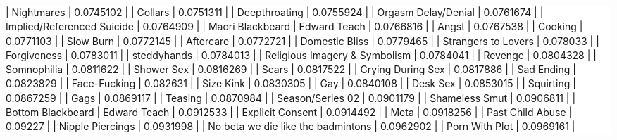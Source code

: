 | Nightmares                                                                                        |            0.0745102   |
| Collars                                                                                           |            0.0751311   |
| Deepthroating                                                                                     |            0.0755924   |
| Orgasm Delay/Denial                                                                               |            0.0761674   |
| Implied/Referenced Suicide                                                                        |            0.0764909   |
| Māori Blackbeard | Edward Teach                                                                   |            0.0766816   |
| Angst                                                                                             |            0.0767538   |
| Cooking                                                                                           |            0.0771103   |
| Slow Burn                                                                                         |            0.0772145   |
| Aftercare                                                                                         |            0.0772721   |
| Domestic Bliss                                                                                    |            0.0779465   |
| Strangers to Lovers                                                                               |            0.078033    |
| Forgiveness                                                                                       |            0.0783011   |
| steddyhands                                                                                       |            0.0784013   |
| Religious Imagery & Symbolism                                                                     |            0.0784041   |
| Revenge                                                                                           |            0.0804328   |
| Somnophilia                                                                                       |            0.0811622   |
| Shower Sex                                                                                        |            0.0816269   |
| Scars                                                                                             |            0.0817522   |
| Crying During Sex                                                                                 |            0.0817886   |
| Sad Ending                                                                                        |            0.0823829   |
| Face-Fucking                                                                                      |            0.082631    |
| Size Kink                                                                                         |            0.0830305   |
| Gay                                                                                               |            0.0840108   |
| Desk Sex                                                                                          |            0.0853015   |
| Squirting                                                                                         |            0.0867259   |
| Gags                                                                                              |            0.0869117   |
| Teasing                                                                                           |            0.0870984   |
| Season/Series 02                                                                                  |            0.0901179   |
| Shameless Smut                                                                                    |            0.0906811   |
| Bottom Blackbeard | Edward Teach                                                                  |            0.0912533   |
| Explicit Consent                                                                                  |            0.0914492   |
| Meta                                                                                              |            0.0918256   |
| Past Child Abuse                                                                                  |            0.09227     |
| Nipple Piercings                                                                                  |            0.0931998   |
| No beta we die like the badmintons                                                                |            0.0962902   |
| Porn With Plot                                                                                    |            0.0969161   |